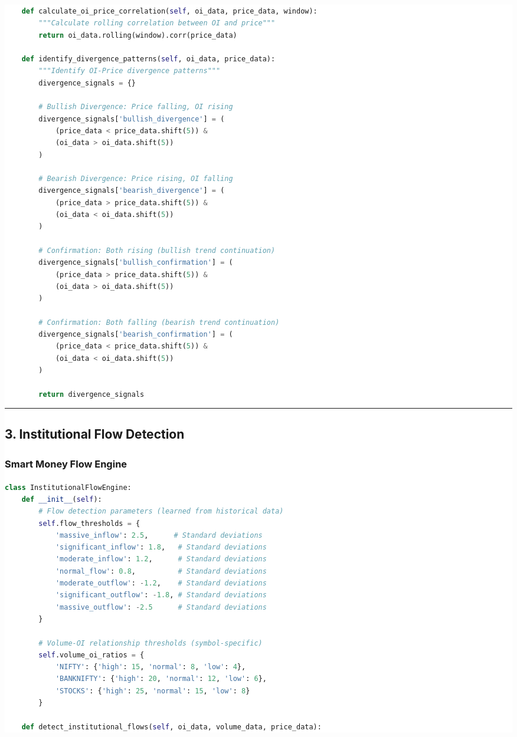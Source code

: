 ```python
    def calculate_oi_price_correlation(self, oi_data, price_data, window):
        """Calculate rolling correlation between OI and price"""
        return oi_data.rolling(window).corr(price_data)
    
    def identify_divergence_patterns(self, oi_data, price_data):
        """Identify OI-Price divergence patterns"""
        divergence_signals = {}
        
        # Bullish Divergence: Price falling, OI rising
        divergence_signals['bullish_divergence'] = (
            (price_data < price_data.shift(5)) & 
            (oi_data > oi_data.shift(5))
        )
        
        # Bearish Divergence: Price rising, OI falling
        divergence_signals['bearish_divergence'] = (
            (price_data > price_data.shift(5)) & 
            (oi_data < oi_data.shift(5))
        )
        
        # Confirmation: Both rising (bullish trend continuation)
        divergence_signals['bullish_confirmation'] = (
            (price_data > price_data.shift(5)) & 
            (oi_data > oi_data.shift(5))
        )
        
        # Confirmation: Both falling (bearish trend continuation)
        divergence_signals['bearish_confirmation'] = (
            (price_data < price_data.shift(5)) & 
            (oi_data < oi_data.shift(5))
        )
        
        return divergence_signals
```

---

## **3. Institutional Flow Detection**

### **Smart Money Flow Engine**
```python
class InstitutionalFlowEngine:
    def __init__(self):
        # Flow detection parameters (learned from historical data)
        self.flow_thresholds = {
            'massive_inflow': 2.5,      # Standard deviations
            'significant_inflow': 1.8,   # Standard deviations
            'moderate_inflow': 1.2,      # Standard deviations
            'normal_flow': 0.8,          # Standard deviations
            'moderate_outflow': -1.2,    # Standard deviations
            'significant_outflow': -1.8, # Standard deviations
            'massive_outflow': -2.5      # Standard deviations
        }
        
        # Volume-OI relationship thresholds (symbol-specific)
        self.volume_oi_ratios = {
            'NIFTY': {'high': 15, 'normal': 8, 'low': 4},
            'BANKNIFTY': {'high': 20, 'normal': 12, 'low': 6},
            'STOCKS': {'high': 25, 'normal': 15, 'low': 8}
        }
    
    def detect_institutional_flows(self, oi_data, volume_data, price_data):
```